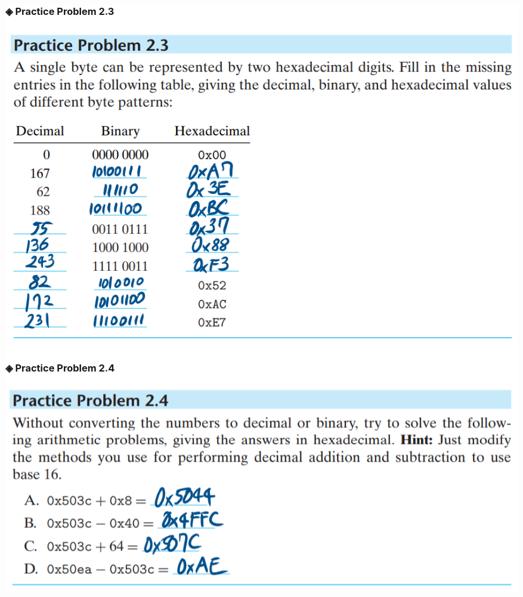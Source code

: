 ### ◈ Practice Problem 2.3
![Practice Problem 2.3](https://github.com/JoonHyeok-hozy-Kim/computer_systems_study/blob/main/contents/ch_02/problems/practice_problems/03.png)

### ◈ Practice Problem 2.4
![](https://github.com/JoonHyeok-hozy-Kim/computer_systems_study/blob/main/contents/ch_02/problems/practice_problems/04.png)
